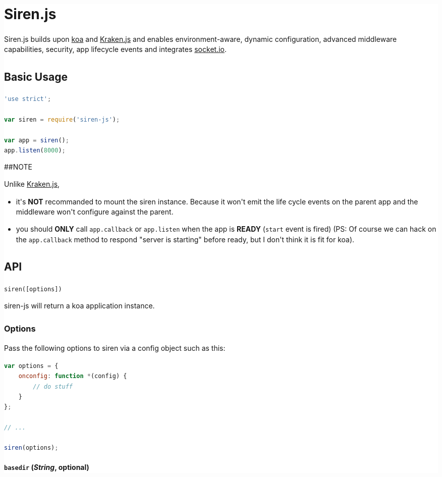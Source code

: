# Siren.js

Siren.js builds upon [koa](https://github.com/koajs/koa) and [Kraken.js](https://github.com/krakenjs/kraken-js) and enables 
environment-aware, dynamic configuration, advanced middleware capabilities, security, app lifecycle events and integrates 
[socket.io](https://github.com/Automattic/socket.io).

## Basic Usage

```javascript
'use strict';

var siren = require('siren-js');

var app = siren();
app.listen(8000);
```

##NOTE

Unlike [Kraken.js](https://github.com/krakenjs/kraken-js),

- it's __NOT__ recommanded to mount the siren instance. Because it won't emit the life cycle events on the parent app and the middleware won't configure against the parent.

- you should __ONLY__ call `app.callback` or `app.listen` when the app is __READY__ (`start` event is fired) (PS: Of course we can hack on the `app.callback` method to respond 
"server is starting" before ready, but I don't think it is fit for koa).


## API

`siren([options])`

siren-js will return a koa application instance.


### Options
Pass the following options to siren via a config object such as this:

```javascript
var options = {
    onconfig: function *(config) {
        // do stuff
    }
};

// ...

siren(options);
```

#### `basedir` (*String*, optional)
